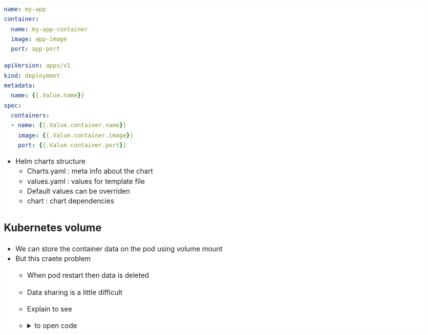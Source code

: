   <tr>
  <td>
  
```yaml
name: my-app
container:
  name: my-app-container
  image: app-image
  port: app-port
```

  </td>


  <td>

```yaml
apiVersion: apps/v1
kind: deployemnt
metadata:
  name: {{.Value.name}}
spec:
  containers:
  - name: {{.Value.container.name}}
    image: {{.Value.container.image}}
    port: {{.Value.container.port}}
```

  </td>
  
  </tr>

  </table>

- Helm charts structure
  - Charts.yaml : meta info about the chart
  - values.yaml : values for template file
  - Default values can be overriden 
  - chart : chart dependencies

## Kubernetes volume
- We can store the container data on the pod using volume mount
- But this craete problem
  - When pod restart then data is deleted
  - Data sharing is a little difficult
  - Explain to see
  - <details>
      <summary> to open code </summary>

      ```yaml

      apiVersion: apps/v1
      kind: Deployment
      metadata:
        name: mongo
      spec:
        replicas: 1 
        selector:
          matchLabels:
            app: mongo
        template:
          metadata:
            labels:
              app: mongo
          spec:
            containers:
            - image: mongo
              name: mongo
              args: ["-dbpath", "/data/db"]
